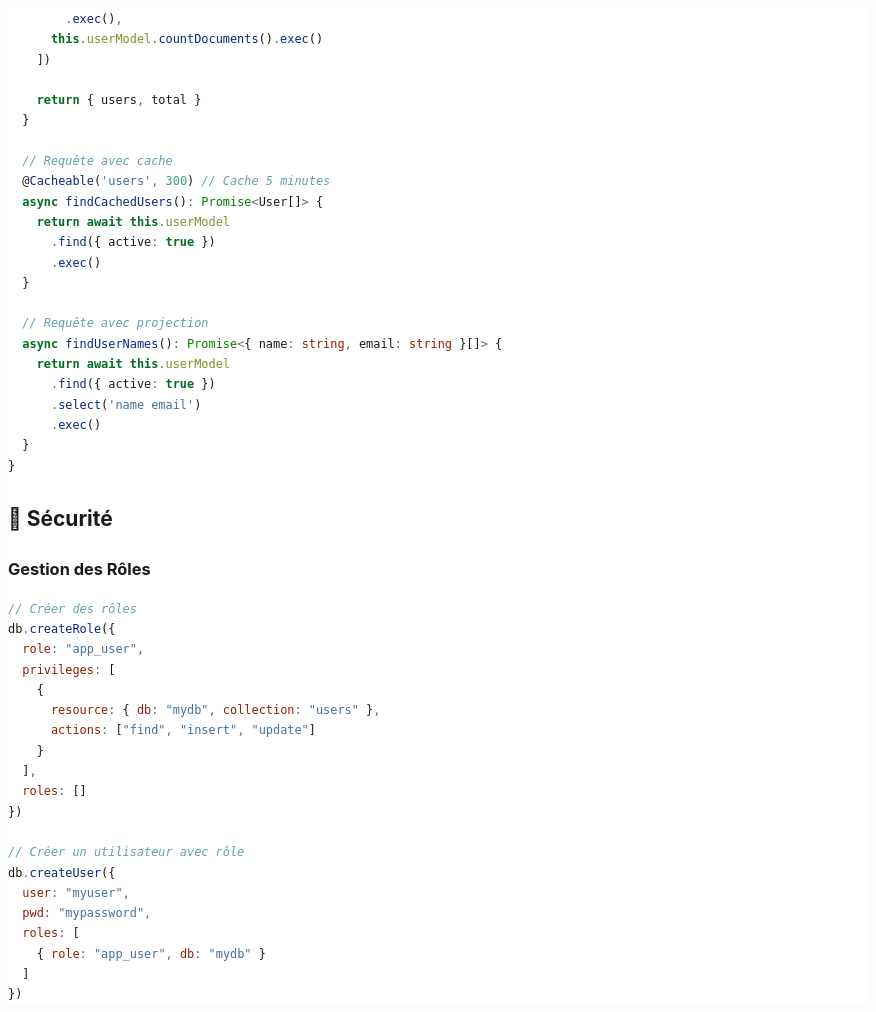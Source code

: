 ```typescript
        .exec(),
      this.userModel.countDocuments().exec()
    ])

    return { users, total }
  }

  // Requête avec cache
  @Cacheable('users', 300) // Cache 5 minutes
  async findCachedUsers(): Promise<User[]> {
    return await this.userModel
      .find({ active: true })
      .exec()
  }

  // Requête avec projection
  async findUserNames(): Promise<{ name: string, email: string }[]> {
    return await this.userModel
      .find({ active: true })
      .select('name email')
      .exec()
  }
}
```

## 🎯 Sécurité

### Gestion des Rôles

```javascript
// Créer des rôles
db.createRole({
  role: "app_user",
  privileges: [
    {
      resource: { db: "mydb", collection: "users" },
      actions: ["find", "insert", "update"]
    }
  ],
  roles: []
})

// Créer un utilisateur avec rôle
db.createUser({
  user: "myuser",
  pwd: "mypassword",
  roles: [
    { role: "app_user", db: "mydb" }
  ]
})
```
